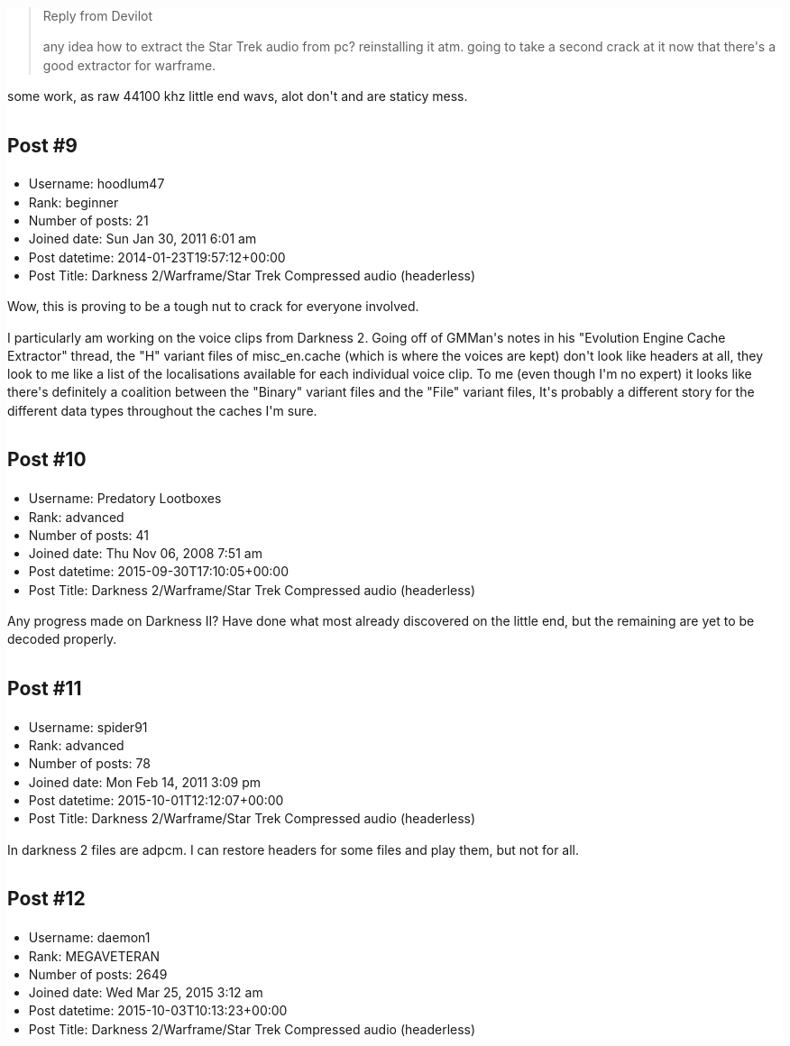 > Reply from Devilot
>
> any idea how to extract the Star Trek audio from pc?
reinstalling it atm. going to take a second crack at it now that there's a good extractor for warframe.

some work, as raw 44100 khz little end wavs, alot don't and are staticy mess.
## Post #9
- Username: hoodlum47
- Rank: beginner
- Number of posts: 21
- Joined date: Sun Jan 30, 2011 6:01 am
- Post datetime: 2014-01-23T19:57:12+00:00
- Post Title: Darkness 2/Warframe/Star Trek Compressed audio (headerless)

Wow, this is proving to be a tough nut to crack for everyone involved.

I particularly am working on the voice clips from Darkness 2. Going off of GMMan's notes in his "Evolution Engine Cache Extractor" thread, the "H" variant files of misc_en.cache (which is where the voices are kept) don't look like headers at all, they look to me like a list of the localisations available for each individual voice clip. To me (even though I'm no expert) it looks like there's definitely a coalition between the "Binary" variant files and the "File" variant files, It's probably a different story for the different data types throughout the caches I'm sure.
## Post #10
- Username: Predatory Lootboxes
- Rank: advanced
- Number of posts: 41
- Joined date: Thu Nov 06, 2008 7:51 am
- Post datetime: 2015-09-30T17:10:05+00:00
- Post Title: Darkness 2/Warframe/Star Trek Compressed audio (headerless)

Any progress made on Darkness II? Have done what most already discovered on the little end, but the remaining are yet to be decoded properly.
## Post #11
- Username: spider91
- Rank: advanced
- Number of posts: 78
- Joined date: Mon Feb 14, 2011 3:09 pm
- Post datetime: 2015-10-01T12:12:07+00:00
- Post Title: Darkness 2/Warframe/Star Trek Compressed audio (headerless)

In darkness 2 files are adpcm. I can restore headers for some files and play them, but not for all.
## Post #12
- Username: daemon1
- Rank: MEGAVETERAN
- Number of posts: 2649
- Joined date: Wed Mar 25, 2015 3:12 am
- Post datetime: 2015-10-03T10:13:23+00:00
- Post Title: Darkness 2/Warframe/Star Trek Compressed audio (headerless)
